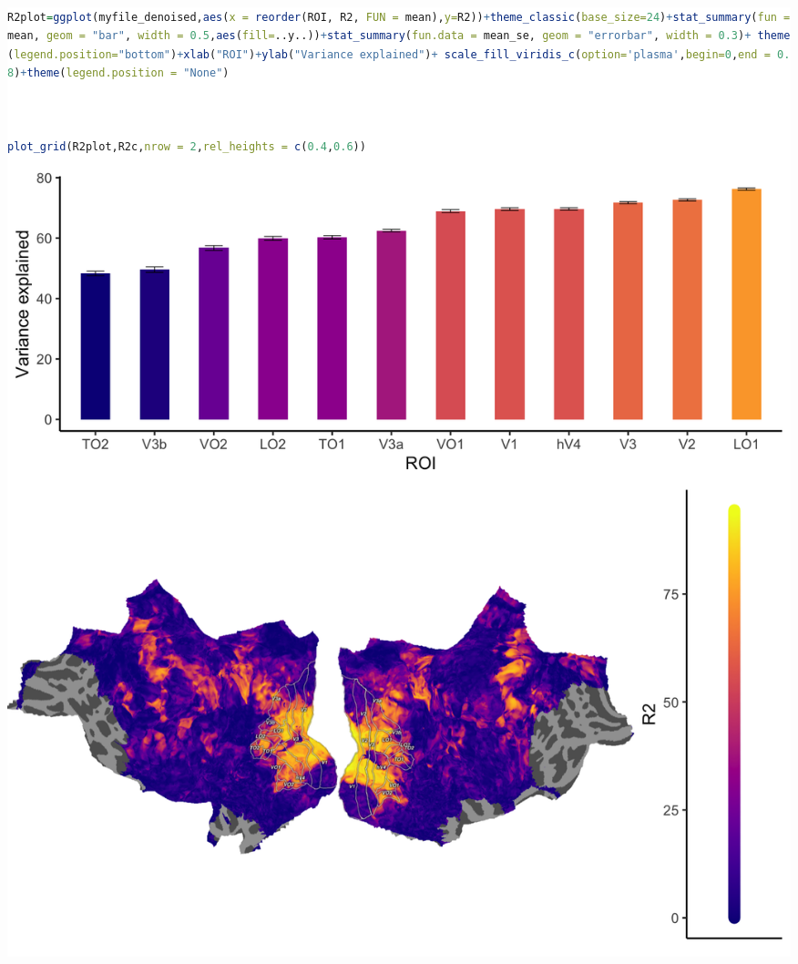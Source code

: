 
```r
R2plot=ggplot(myfile_denoised,aes(x = reorder(ROI, R2, FUN = mean),y=R2))+theme_classic(base_size=24)+stat_summary(fun = mean, geom = "bar", width = 0.5,aes(fill=..y..))+stat_summary(fun.data = mean_se, geom = "errorbar", width = 0.3)+ theme(legend.position="bottom")+xlab("ROI")+ylab("Variance explained")+ scale_fill_viridis_c(option='plasma',begin=0,end = 0.8)+theme(legend.position = "None")



plot_grid(R2plot,R2c,nrow = 2,rel_heights = c(0.4,0.6))
```

![](Prf_pres_files/figure-html/unnamed-chunk-15-1.png)
